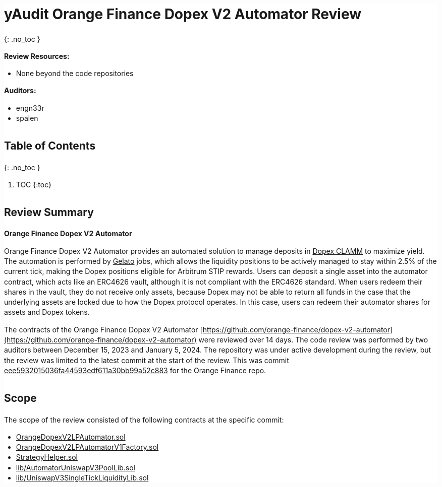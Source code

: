 # yAudit Orange Finance Dopex V2 Automator Review 
{: .no_toc }

**Review Resources:**

- None beyond the code repositories

**Auditors:**

- engn33r
- spalen

## Table of Contents 
{: .no_toc }

1. TOC
{:toc}

## Review Summary

**Orange Finance Dopex V2 Automator**

Orange Finance Dopex V2 Automator provides an automated solution to manage deposits in [Dopex CLAMM](https://app.dopex.io/clamm/) to maximize yield. The automation is performed by [Gelato](https://www.gelato.network/) jobs, which allows the liquidity positions to be actively managed to stay within 2.5% of the current tick, making the Dopex positions eligible for Arbitrum STIP rewards. Users can deposit a single asset into the automator contract, which acts like an ERC4626 vault, although it is not compliant with the ERC4626 standard. When users redeem their shares in the vault, they do not receive only assets, because Dopex may not be able to return all funds in the case that the underlying assets are locked due to how the Dopex protocol operates. In this case, users can redeem their automator shares for assets and Dopex tokens.

The contracts of the Orange Finance Dopex V2 Automator [https://github.com/orange-finance/dopex-v2-automator](https://github.com/orange-finance/dopex-v2-automator) were reviewed over 14 days. The code review was performed by two auditors between December 15, 2023 and January 5, 2024. The repository was under active development during the review, but the review was limited to the latest commit at the start of the review. This was commit [eee5932015036fa44593edf611a30bb99a52c883](https://github.com/orange-finance/dopex-v2-automator/commit/eee5932015036fa44593edf611a30bb99a52c883) for the Orange Finance repo.

## Scope

The scope of the review consisted of the following contracts at the specific commit:

- [OrangeDopexV2LPAutomator.sol](https://github.com/orange-finance/dopex-v2-automator/blob/eee5932015036fa44593edf611a30bb99a52c883/contracts/OrangeDopexV2LPAutomator.sol)
- [OrangeDopexV2LPAutomatorV1Factory.sol](https://github.com/orange-finance/dopex-v2-automator/blob/eee5932015036fa44593edf611a30bb99a52c883/contracts/OrangeDopexV2LPAutomatorV1Factory.sol)
- [StrategyHelper.sol](https://github.com/orange-finance/dopex-v2-automator/blob/eee5932015036fa44593edf611a30bb99a52c883/contracts/StrategyHelper.sol)
- [lib/AutomatorUniswapV3PoolLib.sol](https://github.com/orange-finance/dopex-v2-automator/blob/eee5932015036fa44593edf611a30bb99a52c883/contracts/lib/AutomatorUniswapV3PoolLib.sol)
- [lib/UniswapV3SingleTickLiquidityLib.sol](https://github.com/orange-finance/dopex-v2-automator/blob/eee5932015036fa44593edf611a30bb99a52c883/contracts/lib/UniswapV3SingleTickLiquidityLib.sol)
